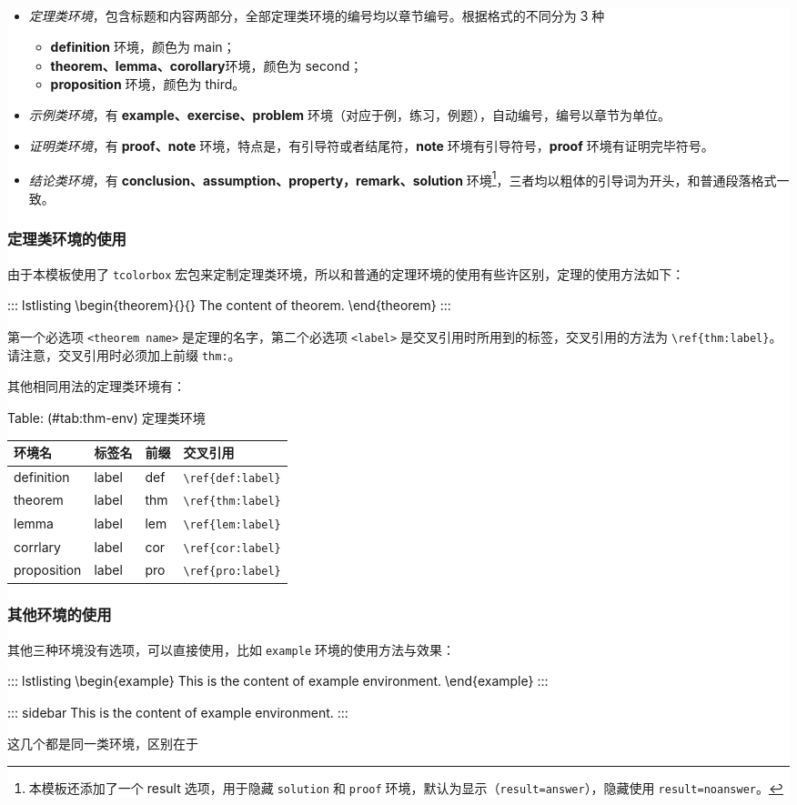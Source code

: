 
- *定理类环境*，包含标题和内容两部分，全部定理类环境的编号均以章节编号。根据格式的不同分为 3 种
   
  - **definition** 环境，颜色为 main；
  - **theorem、lemma、corollary**环境，颜色为 second；
  - **proposition** 环境，颜色为 third。

- *示例类环境*，有 **example、exercise、problem** 环境（对应于例，练习，例题），自动编号，编号以章节为单位。
- *证明类环境*，有 **proof、note** 环境，特点是，有引导符或者结尾符，**note** 环境有引导符号，**proof** 环境有证明完毕符号。
- *结论类环境*，有 **conclusion、assumption、property，remark、solution** 环境[^envir]，三者均以粗体的引导词为开头，和普通段落格式一致。

[^envir]: 本模板还添加了一个 result 选项，用于隐藏 `solution` 和 `proof` 环境，默认为显示（`result=answer`），隐藏使用 `result=noanswer`。

### 定理类环境的使用

由于本模板使用了 `tcolorbox` 宏包来定制定理类环境，所以和普通的定理环境的使用有些许区别，定理的使用方法如下：

::: lstlisting
\begin{theorem}{<theorem name>}{<label>}
The content of theorem.
\end{theorem}
:::

第一个必选项 `<theorem name>` 是定理的名字，第二个必选项 `<label>` 是交叉引用时所用到的标签，交叉引用的方法为 `\ref{thm:label}`。请注意，交叉引用时必须加上前缀 `thm:`。

其他相同用法的定理类环境有：

Table: (\#tab:thm-env) 定理类环境

| 环境名      | 标签名 | 前缀 | 交叉引用        |
| :---------- | :---- | :-- | :---------------- |
| definition  | label | def | `\ref{def:label}` |
| theorem     | label | thm | `\ref{thm:label}` |
| lemma       | label | lem | `\ref{lem:label}` |
| corrlary    | label | cor | `\ref{cor:label}` |
| proposition | label | pro | `\ref{pro:label}` |
     
 

### 其他环境的使用

其他三种环境没有选项，可以直接使用，比如 `example` 环境的使用方法与效果：

::: lstlisting
\begin{example}
   This is the content of example environment.
\end{example}
::: 

::: sidebar
This is the content of example environment.
:::

这几个都是同一类环境，区别在于


[^longfontnote]: 感谢 ChinaTeX 提供免费图源网站，另外还推荐 [pexels.com](https://www.pexels.com/)。